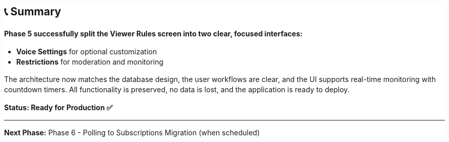 
## 📞 Summary

**Phase 5 successfully split the Viewer Rules screen into two clear, focused interfaces:**

- **Voice Settings** for optional customization
- **Restrictions** for moderation and monitoring

The architecture now matches the database design, the user workflows are clear, and the UI supports real-time monitoring with countdown timers. All functionality is preserved, no data is lost, and the application is ready to deploy.

**Status: Ready for Production ✅**

---

**Next Phase:** Phase 6 - Polling to Subscriptions Migration (when scheduled)

